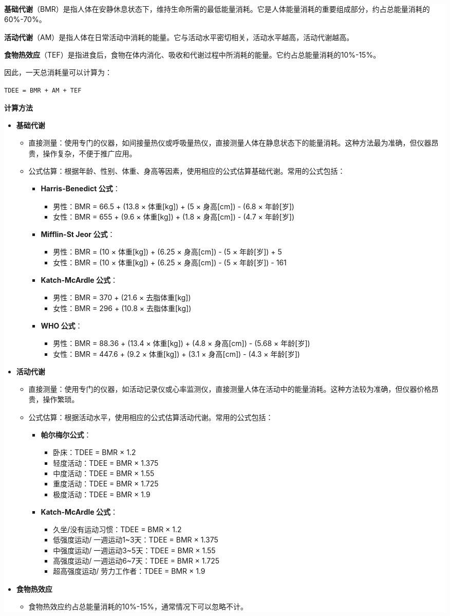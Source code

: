 **基础代谢**（BMR）是指人体在安静休息状态下，维持生命所需的最低能量消耗。它是人体能量消耗的重要组成部分，约占总能量消耗的60%-70%。

**活动代谢**（AM）是指人体在日常活动中消耗的能量。它与活动水平密切相关，活动水平越高，活动代谢越高。

**食物热效应**（TEF）是指进食后，食物在体内消化、吸收和代谢过程中所消耗的能量。它约占总能量消耗的10%-15%。

因此，一天总消耗量可以计算为：

```
TDEE = BMR + AM + TEF
```

**计算方法**

- **基础代谢**
    
    - 直接测量：使用专门的仪器，如间接量热仪或呼吸量热仪，直接测量人体在静息状态下的能量消耗。这种方法最为准确，但仪器昂贵，操作复杂，不便于推广应用。
        
    - 公式估算：根据年龄、性别、体重、身高等因素，使用相应的公式估算基础代谢。常用的公式包括：
        
        - **Harris-Benedict 公式**：
            
            - 男性：BMR = 66.5 + (13.8 × 体重[kg]) + (5 × 身高[cm]) - (6.8 × 年龄[岁])
            - 女性：BMR = 655 + (9.6 × 体重[kg]) + (1.8 × 身高[cm]) - (4.7 × 年龄[岁])
        - **Mifflin-St Jeor 公式**：
            
            - 男性：BMR = (10 × 体重[kg]) + (6.25 × 身高[cm]) - (5 × 年龄[岁]) + 5
            - 女性：BMR = (10 × 体重[kg]) + (6.25 × 身高[cm]) - (5 × 年龄[岁]) - 161
        - **Katch-McArdle 公式**：
            
            - 男性：BMR = 370 + (21.6 × 去脂体重[kg])
            - 女性：BMR = 296 + (10.8 × 去脂体重[kg])
        - **WHO 公式**：
            
            - 男性：BMR = 88.36 + (13.4 × 体重[kg]) + (4.8 × 身高[cm]) - (5.68 × 年龄[岁])
            - 女性：BMR = 447.6 + (9.2 × 体重[kg]) + (3.1 × 身高[cm]) - (4.3 × 年龄[岁])
- **活动代谢**
    
    - 直接测量：使用专门的仪器，如活动记录仪或心率监测仪，直接测量人体在活动中的能量消耗。这种方法较为准确，但仪器价格昂贵，操作繁琐。
        
    - 公式估算：根据活动水平，使用相应的公式估算活动代谢。常用的公式包括：
        
        - **帕尔梅尔公式**：
            
            - 卧床：TDEE = BMR × 1.2
            - 轻度活动：TDEE = BMR × 1.375
            - 中度活动：TDEE = BMR × 1.55
            - 重度活动：TDEE = BMR × 1.725
            - 极度活动：TDEE = BMR × 1.9
        - **Katch-McArdle 公式**：
            
            - 久坐/没有运动习惯：TDEE = BMR × 1.2
            - 低强度运动/ 一週运动1~3天：TDEE = BMR × 1.375
            - 中强度运动/ 一週运动3~5天：TDEE = BMR × 1.55
            - 高强度运动/ 一週运动6~7天：TDEE = BMR × 1.725
            - 超高强度运动/ 劳力工作者：TDEE = BMR × 1.9
- **食物热效应**
    
    - 食物热效应约占总能量消耗的10%-15%，通常情况下可以忽略不计。
